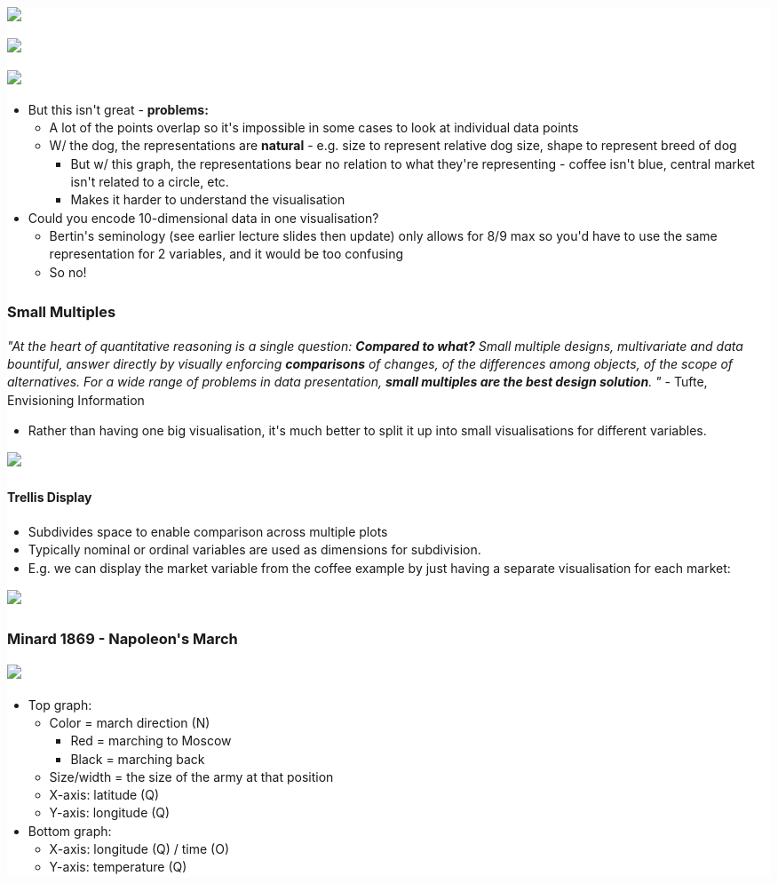 

![](img/coffee_example2.png)



![](img/coffee_example4.png)



![](img/coffee_example3.png)

- But this isn't great - **problems:**
  - A lot of the points overlap so it's impossible in some cases to look at individual data points
  - W/ the dog, the representations are **natural** - e.g. size to represent relative dog size, shape to represent breed of dog
    - But w/ this graph, the representations bear no relation to what they're representing - coffee isn't blue, central market isn't related to a circle, etc.
    - Makes it harder to understand the visualisation
- Could you encode 10-dimensional data in one visualisation?
  - Bertin's seminology (see earlier lecture slides then update) only allows for 8/9 max so you'd have to use the same representation for 2 variables, and it would be too confusing
  - So no!



### Small Multiples

*"At the heart of quantitative reasoning is a single question: **Compared to what?** Small multiple designs, multivariate and data bountiful, answer directly by visually enforcing **comparisons** of changes, of the differences among objects, of the scope of alternatives. For a wide range of problems in data presentation, **small multiples are the best design solution**. "* - Tufte, Envisioning Information

- Rather than having one big visualisation, it's much better to split it up into small visualisations for different variables.

![](img/small_multiples.png)



#### Trellis Display

- Subdivides space to enable comparison across multiple plots
- Typically nominal or ordinal variables are used as dimensions for subdivision.
- E.g. we can display the market variable from the coffee example by just having a separate visualisation for each market:

![](img/trellis_display.png)



### Minard 1869 - Napoleon's March

![](img/napoleons_march2.png)

- Top graph:
  - Color = march direction (N)
    - Red = marching to Moscow
    - Black = marching back
  - Size/width = the size of the army at that position
  - X-axis: latitude (Q)
  - Y-axis: longitude (Q)
- Bottom graph:
  - X-axis: longitude (Q) / time (O)
  - Y-axis: temperature (Q)
